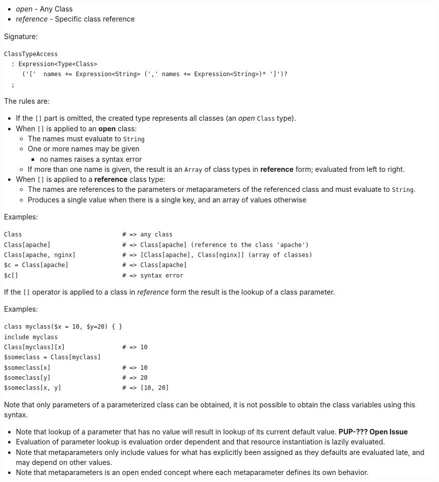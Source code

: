 * *open* - Any Class
* *reference* - Specific class reference

Signature:

    ClassTypeAccess
      : Expression<Type<Class>
         ('['  names += Expression<String> (',' names += Expression<String>)* ']')?
      ;

The rules are:

* If the `[]` part is omitted, the created type represents all classes (an *open* `Class` type).
* When `[]` is applied to an **open** class:
  * The names must evaluate to `String`
  * One or more names may be given
    * no names raises a syntax error
  * If more than one name is given, the result is an `Array` of class types in **reference** form;
    evaluated from left to right.
* When `[]` is applied to a **reference** class type:
  * The names are references to the parameters or metaparameters of the referenced class and must
    evaluate to `String`.
  * Produces a single value when there is a single key, and an array of values otherwise

Examples:

    Class                            # => any class
    Class[apache]                    # => Class[apache] (reference to the class 'apache')
    Class[apache, nginx]             # => [Class[apache], Class[nginx]] (array of classes)
    $c = Class[apache]               # => Class[apache]
    $c[]                             # => syntax error
    
If the `[]` operator is applied to a class in *reference* form the result is the lookup of a
class parameter.

Examples:

    class myclass($x = 10, $y=20) { }
    include myclass
    Class[myclass][x]                # => 10
    $someclass = Class[myclass]
    $someclass[x]                    # => 10
    $someclass[y]                    # => 20
    $someclass[x, y]                 # => [10, 20]
    

Note that only parameters of a parameterized class can be obtained, it is not possible to
obtain the class variables using this syntax.

* Note that lookup of a parameter that has no value will result in lookup of its current default 
  value. **PUP-??? Open Issue**
* Evaluation of parameter lookup is evaluation order dependent and that resource instantiation is
  lazily evaluated.
* Note that metaparameters only include values for what has explicitly been assigned as they
  defaults are evaluated late, and may depend on other values.
* Note that metaparameters is an open ended concept where each metaparameter defines its own
  behavior.


[Expression / Operator Precedence]: expression_precedence.md
[Numbers]: ./lexical_structure.md#numbers
[Lexical Structure]: ./lexical_structure.md
[Strings]: ./lexical_structure.md#strings
[lexical-heredoc]: lexical_structure.md#Heredoc
[Double Quoted String Expression Interpolation]: ./lexing_structure.md#double-quoted-string-expression-interpolation
[Heredoc]: heredoc.md
[Boolean Conversion]: types_values_variables.md#boolean-conversion
[PUP-1800]: https://tickets.puppetlabs.com/browse/PUP-1800
[The Type System]: types_values_variables.md#the-type-system
[Catalog Expressions]: catalog_expressions.md
[Regexp Type]: types_values_variables.md#regexppattern
[Pattern Type]: types_values_variables.md#patternpatterns
[Enum Type]: types_values_variables.md#enumstrings
[Tuple Type]: types_values_variables.md#tuple-type
[Struct Type]: types_values_variables.md#struct-type
[Collection Type]: types_values_variables.md#collectionto-from
[Class Type]: types_values_variables.md#classclass_name
[Resource Type]: types_values_variables.md#resourcetype_name-title
[Modus Operandi]: modus-operandi.md
[Optional Type]: types_values_variables.md#optionalt
[Variant Type]: types_values_variables.md#varianttypes
[Type]: types_values_variables.md#typet
[SemVer]: types_values_variables.md#semverversion-ranges
[1]: types_values_variables.md#string-tofrom-numeric-conversions
[2]: catalog-expressions.md
[3]: puppet-functions.md
[4]: func-api.md